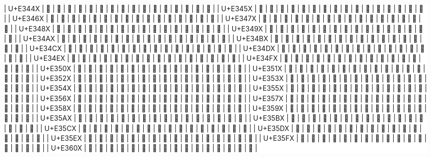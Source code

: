 | U+E344X | &#xE3440; | &#xE3441; | &#xE3442; | &#xE3443; | &#xE3444; | &#xE3445; | &#xE3446; | &#xE3447; | &#xE3448; | &#xE3449; | &#xE344A; | &#xE344B; | &#xE344C; | &#xE344D; | &#xE344E; | &#xE344F; |
| U+E345X | &#xE3450; | &#xE3451; | &#xE3452; | &#xE3453; | &#xE3454; | &#xE3455; | &#xE3456; | &#xE3457; | &#xE3458; | &#xE3459; | &#xE345A; | &#xE345B; | &#xE345C; | &#xE345D; | &#xE345E; | &#xE345F; |
| U+E346X | &#xE3460; | &#xE3461; | &#xE3462; | &#xE3463; | &#xE3464; | &#xE3465; | &#xE3466; | &#xE3467; | &#xE3468; | &#xE3469; | &#xE346A; | &#xE346B; | &#xE346C; | &#xE346D; | &#xE346E; | &#xE346F; |
| U+E347X | &#xE3470; | &#xE3471; | &#xE3472; | &#xE3473; | &#xE3474; | &#xE3475; | &#xE3476; | &#xE3477; | &#xE3478; | &#xE3479; | &#xE347A; | &#xE347B; | &#xE347C; | &#xE347D; | &#xE347E; | &#xE347F; |
| U+E348X | &#xE3480; | &#xE3481; | &#xE3482; | &#xE3483; | &#xE3484; | &#xE3485; | &#xE3486; | &#xE3487; | &#xE3488; | &#xE3489; | &#xE348A; | &#xE348B; | &#xE348C; | &#xE348D; | &#xE348E; | &#xE348F; |
| U+E349X | &#xE3490; | &#xE3491; | &#xE3492; | &#xE3493; | &#xE3494; | &#xE3495; | &#xE3496; | &#xE3497; | &#xE3498; | &#xE3499; | &#xE349A; | &#xE349B; | &#xE349C; | &#xE349D; | &#xE349E; | &#xE349F; |
| U+E34AX | &#xE34A0; | &#xE34A1; | &#xE34A2; | &#xE34A3; | &#xE34A4; | &#xE34A5; | &#xE34A6; | &#xE34A7; | &#xE34A8; | &#xE34A9; | &#xE34AA; | &#xE34AB; | &#xE34AC; | &#xE34AD; | &#xE34AE; | &#xE34AF; |
| U+E34BX | &#xE34B0; | &#xE34B1; | &#xE34B2; | &#xE34B3; | &#xE34B4; | &#xE34B5; | &#xE34B6; | &#xE34B7; | &#xE34B8; | &#xE34B9; | &#xE34BA; | &#xE34BB; | &#xE34BC; | &#xE34BD; | &#xE34BE; | &#xE34BF; |
| U+E34CX | &#xE34C0; | &#xE34C1; | &#xE34C2; | &#xE34C3; | &#xE34C4; | &#xE34C5; | &#xE34C6; | &#xE34C7; | &#xE34C8; | &#xE34C9; | &#xE34CA; | &#xE34CB; | &#xE34CC; | &#xE34CD; | &#xE34CE; | &#xE34CF; |
| U+E34DX | &#xE34D0; | &#xE34D1; | &#xE34D2; | &#xE34D3; | &#xE34D4; | &#xE34D5; | &#xE34D6; | &#xE34D7; | &#xE34D8; | &#xE34D9; | &#xE34DA; | &#xE34DB; | &#xE34DC; | &#xE34DD; | &#xE34DE; | &#xE34DF; |
| U+E34EX | &#xE34E0; | &#xE34E1; | &#xE34E2; | &#xE34E3; | &#xE34E4; | &#xE34E5; | &#xE34E6; | &#xE34E7; | &#xE34E8; | &#xE34E9; | &#xE34EA; | &#xE34EB; | &#xE34EC; | &#xE34ED; | &#xE34EE; | &#xE34EF; |
| U+E34FX | &#xE34F0; | &#xE34F1; | &#xE34F2; | &#xE34F3; | &#xE34F4; | &#xE34F5; | &#xE34F6; | &#xE34F7; | &#xE34F8; | &#xE34F9; | &#xE34FA; | &#xE34FB; | &#xE34FC; | &#xE34FD; | &#xE34FE; | &#xE34FF; |
| U+E350X | &#xE3500; | &#xE3501; | &#xE3502; | &#xE3503; | &#xE3504; | &#xE3505; | &#xE3506; | &#xE3507; | &#xE3508; | &#xE3509; | &#xE350A; | &#xE350B; | &#xE350C; | &#xE350D; | &#xE350E; | &#xE350F; |
| U+E351X | &#xE3510; | &#xE3511; | &#xE3512; | &#xE3513; | &#xE3514; | &#xE3515; | &#xE3516; | &#xE3517; | &#xE3518; | &#xE3519; | &#xE351A; | &#xE351B; | &#xE351C; | &#xE351D; | &#xE351E; | &#xE351F; |
| U+E352X | &#xE3520; | &#xE3521; | &#xE3522; | &#xE3523; | &#xE3524; | &#xE3525; | &#xE3526; | &#xE3527; | &#xE3528; | &#xE3529; | &#xE352A; | &#xE352B; | &#xE352C; | &#xE352D; | &#xE352E; | &#xE352F; |
| U+E353X | &#xE3530; | &#xE3531; | &#xE3532; | &#xE3533; | &#xE3534; | &#xE3535; | &#xE3536; | &#xE3537; | &#xE3538; | &#xE3539; | &#xE353A; | &#xE353B; | &#xE353C; | &#xE353D; | &#xE353E; | &#xE353F; |
| U+E354X | &#xE3540; | &#xE3541; | &#xE3542; | &#xE3543; | &#xE3544; | &#xE3545; | &#xE3546; | &#xE3547; | &#xE3548; | &#xE3549; | &#xE354A; | &#xE354B; | &#xE354C; | &#xE354D; | &#xE354E; | &#xE354F; |
| U+E355X | &#xE3550; | &#xE3551; | &#xE3552; | &#xE3553; | &#xE3554; | &#xE3555; | &#xE3556; | &#xE3557; | &#xE3558; | &#xE3559; | &#xE355A; | &#xE355B; | &#xE355C; | &#xE355D; | &#xE355E; | &#xE355F; |
| U+E356X | &#xE3560; | &#xE3561; | &#xE3562; | &#xE3563; | &#xE3564; | &#xE3565; | &#xE3566; | &#xE3567; | &#xE3568; | &#xE3569; | &#xE356A; | &#xE356B; | &#xE356C; | &#xE356D; | &#xE356E; | &#xE356F; |
| U+E357X | &#xE3570; | &#xE3571; | &#xE3572; | &#xE3573; | &#xE3574; | &#xE3575; | &#xE3576; | &#xE3577; | &#xE3578; | &#xE3579; | &#xE357A; | &#xE357B; | &#xE357C; | &#xE357D; | &#xE357E; | &#xE357F; |
| U+E358X | &#xE3580; | &#xE3581; | &#xE3582; | &#xE3583; | &#xE3584; | &#xE3585; | &#xE3586; | &#xE3587; | &#xE3588; | &#xE3589; | &#xE358A; | &#xE358B; | &#xE358C; | &#xE358D; | &#xE358E; | &#xE358F; |
| U+E359X | &#xE3590; | &#xE3591; | &#xE3592; | &#xE3593; | &#xE3594; | &#xE3595; | &#xE3596; | &#xE3597; | &#xE3598; | &#xE3599; | &#xE359A; | &#xE359B; | &#xE359C; | &#xE359D; | &#xE359E; | &#xE359F; |
| U+E35AX | &#xE35A0; | &#xE35A1; | &#xE35A2; | &#xE35A3; | &#xE35A4; | &#xE35A5; | &#xE35A6; | &#xE35A7; | &#xE35A8; | &#xE35A9; | &#xE35AA; | &#xE35AB; | &#xE35AC; | &#xE35AD; | &#xE35AE; | &#xE35AF; |
| U+E35BX | &#xE35B0; | &#xE35B1; | &#xE35B2; | &#xE35B3; | &#xE35B4; | &#xE35B5; | &#xE35B6; | &#xE35B7; | &#xE35B8; | &#xE35B9; | &#xE35BA; | &#xE35BB; | &#xE35BC; | &#xE35BD; | &#xE35BE; | &#xE35BF; |
| U+E35CX | &#xE35C0; | &#xE35C1; | &#xE35C2; | &#xE35C3; | &#xE35C4; | &#xE35C5; | &#xE35C6; | &#xE35C7; | &#xE35C8; | &#xE35C9; | &#xE35CA; | &#xE35CB; | &#xE35CC; | &#xE35CD; | &#xE35CE; | &#xE35CF; |
| U+E35DX | &#xE35D0; | &#xE35D1; | &#xE35D2; | &#xE35D3; | &#xE35D4; | &#xE35D5; | &#xE35D6; | &#xE35D7; | &#xE35D8; | &#xE35D9; | &#xE35DA; | &#xE35DB; | &#xE35DC; | &#xE35DD; | &#xE35DE; | &#xE35DF; |
| U+E35EX | &#xE35E0; | &#xE35E1; | &#xE35E2; | &#xE35E3; | &#xE35E4; | &#xE35E5; | &#xE35E6; | &#xE35E7; | &#xE35E8; | &#xE35E9; | &#xE35EA; | &#xE35EB; | &#xE35EC; | &#xE35ED; | &#xE35EE; | &#xE35EF; |
| U+E35FX | &#xE35F0; | &#xE35F1; | &#xE35F2; | &#xE35F3; | &#xE35F4; | &#xE35F5; | &#xE35F6; | &#xE35F7; | &#xE35F8; | &#xE35F9; | &#xE35FA; | &#xE35FB; | &#xE35FC; | &#xE35FD; | &#xE35FE; | &#xE35FF; |
| U+E360X | &#xE3600; | &#xE3601; | &#xE3602; | &#xE3603; | &#xE3604; | &#xE3605; | &#xE3606; | &#xE3607; | &#xE3608; | &#xE3609; | &#xE360A; | &#xE360B; | &#xE360C; | &#xE360D; | &#xE360E; | &#xE360F; |